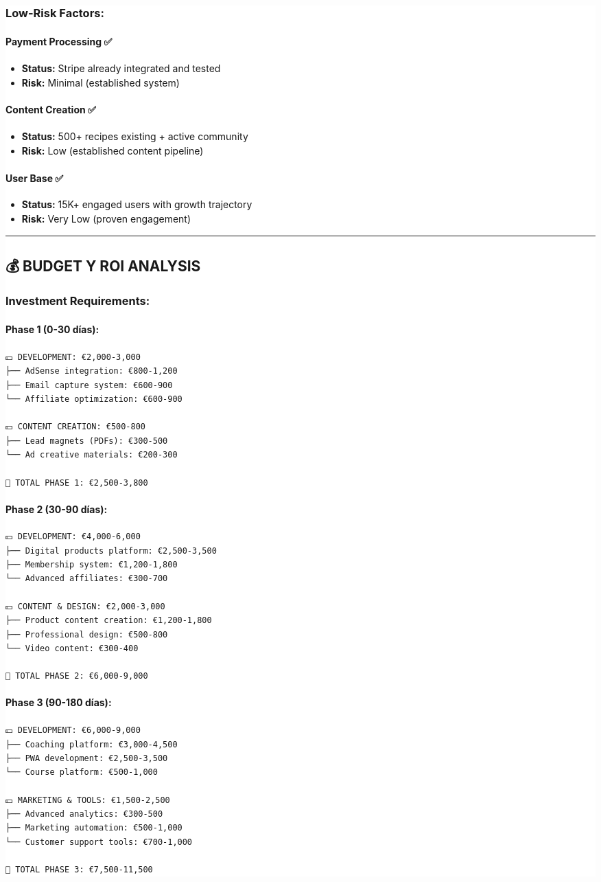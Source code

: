 ### **Low-Risk Factors:**

#### **Payment Processing** ✅
- **Status:** Stripe already integrated and tested
- **Risk:** Minimal (established system)

#### **Content Creation** ✅  
- **Status:** 500+ recipes existing + active community
- **Risk:** Low (established content pipeline)

#### **User Base** ✅
- **Status:** 15K+ engaged users with growth trajectory  
- **Risk:** Very Low (proven engagement)

---

## 💰 **BUDGET Y ROI ANALYSIS**

### **Investment Requirements:**

#### **Phase 1 (0-30 días):**
```
💵 DEVELOPMENT: €2,000-3,000
├── AdSense integration: €800-1,200
├── Email capture system: €600-900  
└── Affiliate optimization: €600-900

💵 CONTENT CREATION: €500-800
├── Lead magnets (PDFs): €300-500
└── Ad creative materials: €200-300

🎯 TOTAL PHASE 1: €2,500-3,800
```

#### **Phase 2 (30-90 días):**
```
💵 DEVELOPMENT: €4,000-6,000
├── Digital products platform: €2,500-3,500
├── Membership system: €1,200-1,800
└── Advanced affiliates: €300-700

💵 CONTENT & DESIGN: €2,000-3,000
├── Product content creation: €1,200-1,800
├── Professional design: €500-800
└── Video content: €300-400

🎯 TOTAL PHASE 2: €6,000-9,000
```

#### **Phase 3 (90-180 días):**
```
💵 DEVELOPMENT: €6,000-9,000  
├── Coaching platform: €3,000-4,500
├── PWA development: €2,500-3,500
└── Course platform: €500-1,000

💵 MARKETING & TOOLS: €1,500-2,500
├── Advanced analytics: €300-500
├── Marketing automation: €500-1,000
└── Customer support tools: €700-1,000

🎯 TOTAL PHASE 3: €7,500-11,500
```
